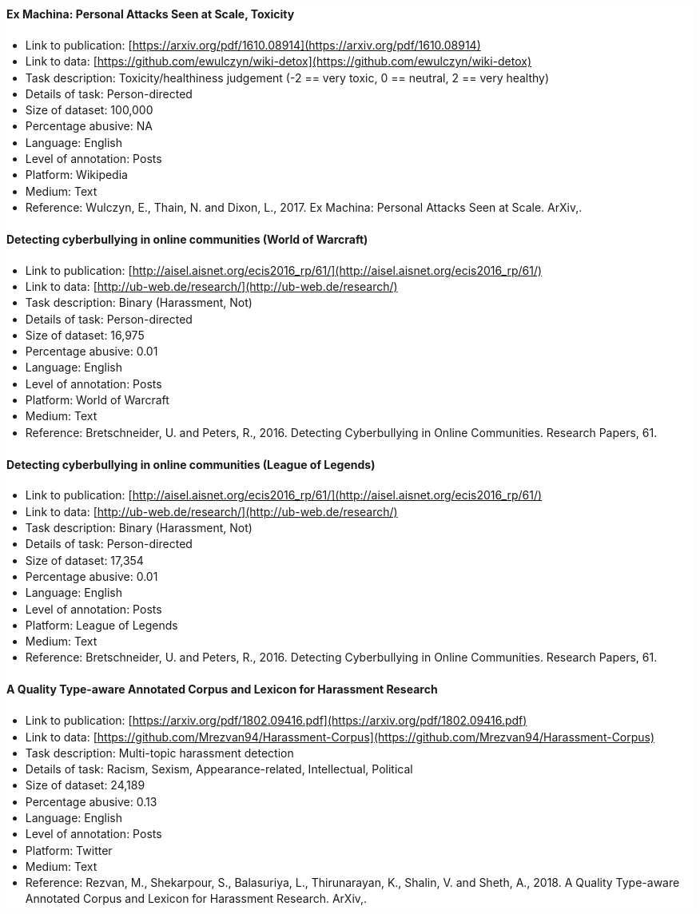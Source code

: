 #### Ex Machina: Personal Attacks Seen at Scale, Toxicity
* Link to publication: [https://arxiv.org/pdf/1610.08914](https://arxiv.org/pdf/1610.08914)
* Link to data: [https://github.com/ewulczyn/wiki-detox](https://github.com/ewulczyn/wiki-detox)
* Task description: Toxicity/healthiness judgement (-2 == very toxic, 0 == neutral, 2 == very healthy) 
* Details of task: Person-directed 
* Size of dataset: 100,000 
* Percentage abusive: NA 
* Language: English 
* Level of annotation: Posts 
* Platform: Wikipedia 
* Medium: Text 
* Reference: Wulczyn, E., Thain, N. and Dixon, L., 2017. Ex Machina: Personal Attacks Seen at Scale. ArXiv,. 
 
#### Detecting cyberbullying in online communities (World of Warcraft)
* Link to publication: [http://aisel.aisnet.org/ecis2016_rp/61/](http://aisel.aisnet.org/ecis2016_rp/61/)
* Link to data: [http://ub-web.de/research/](http://ub-web.de/research/)
* Task description: Binary (Harassment, Not) 
* Details of task: Person-directed 
* Size of dataset: 16,975 
* Percentage abusive: 0.01 
* Language: English 
* Level of annotation: Posts 
* Platform: World of Warcraft 
* Medium: Text 
* Reference: Bretschneider, U. and Peters, R., 2016. Detecting Cyberbullying in Online Communities. Research Papers, 61. 

#### Detecting cyberbullying in online communities (League of Legends)
* Link to publication: [http://aisel.aisnet.org/ecis2016_rp/61/](http://aisel.aisnet.org/ecis2016_rp/61/)
* Link to data: [http://ub-web.de/research/](http://ub-web.de/research/)
* Task description: Binary (Harassment, Not) 
* Details of task: Person-directed 
* Size of dataset: 17,354 
* Percentage abusive: 0.01 
* Language: English 
* Level of annotation: Posts 
* Platform: League of Legends 
* Medium: Text 
* Reference: Bretschneider, U. and Peters, R., 2016. Detecting Cyberbullying in Online Communities. Research Papers, 61. 
  
#### A Quality Type-aware Annotated Corpus and Lexicon for Harassment Research
* Link to publication: [https://arxiv.org/pdf/1802.09416.pdf](https://arxiv.org/pdf/1802.09416.pdf)
* Link to data: [https://github.com/Mrezvan94/Harassment-Corpus](https://github.com/Mrezvan94/Harassment-Corpus)
* Task description: Multi-topic harassment detection
* Details of task: Racism, Sexism, Appearance-related, Intellectual, Political 
* Size of dataset: 24,189 
* Percentage abusive: 0.13 
* Language: English 
* Level of annotation: Posts 
* Platform: Twitter 
* Medium: Text 
* Reference: Rezvan, M., Shekarpour, S., Balasuriya, L., Thirunarayan, K., Shalin, V. and Sheth, A., 2018. A Quality Type-aware Annotated Corpus and Lexicon for Harassment Research. ArXiv,.
